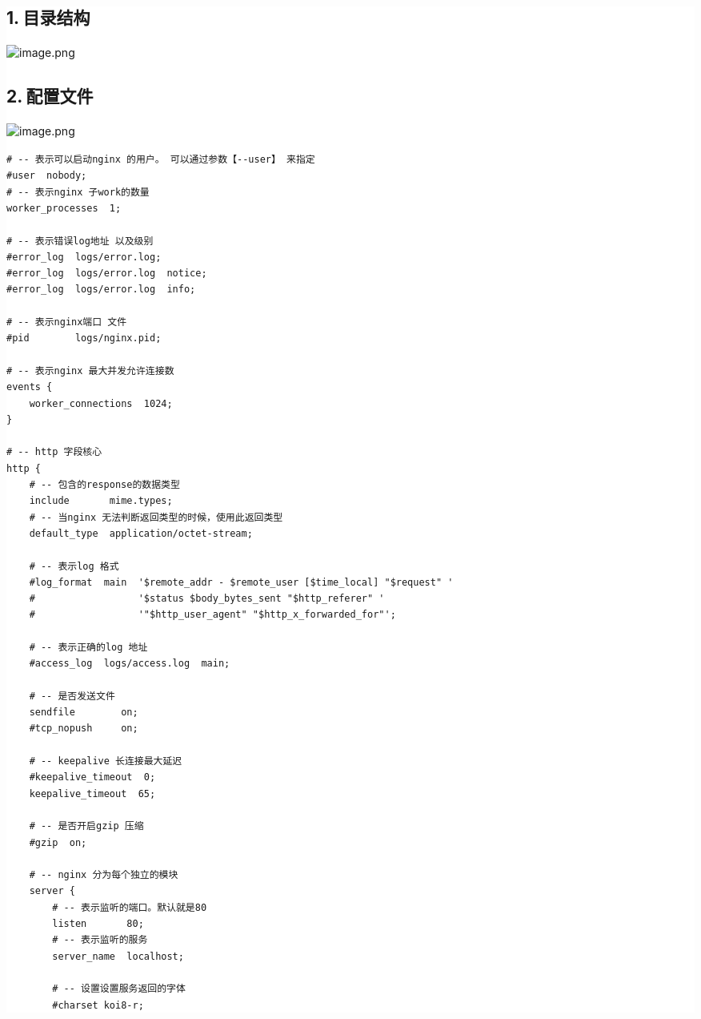## 1. 目录结构

![image.png](https://fynotefile.oss-cn-zhangjiakou.aliyuncs.com/fynote/fyfile/30276/1682256911029/0978b90e59a24536b154785f3a4a3789.png)

## 2. 配置文件

![image.png](https://fynotefile.oss-cn-zhangjiakou.aliyuncs.com/fynote/fyfile/30276/1682256911029/fcf61da038e84142a9ba55c3be4a399d.png)

```
# -- 表示可以启动nginx 的用户。 可以通过参数【--user】 来指定
#user  nobody;
# -- 表示nginx 子work的数量
worker_processes  1;

# -- 表示错误log地址 以及级别
#error_log  logs/error.log;
#error_log  logs/error.log  notice;
#error_log  logs/error.log  info;

# -- 表示nginx端口 文件
#pid        logs/nginx.pid;

# -- 表示nginx 最大并发允许连接数
events {
    worker_connections  1024;
}

# -- http 字段核心
http {
  	# -- 包含的response的数据类型
    include       mime.types;
  	# -- 当nginx 无法判断返回类型的时候，使用此返回类型
    default_type  application/octet-stream;

  	# -- 表示log 格式
    #log_format  main  '$remote_addr - $remote_user [$time_local] "$request" '
    #                  '$status $body_bytes_sent "$http_referer" '
    #                  '"$http_user_agent" "$http_x_forwarded_for"';

  	# -- 表示正确的log 地址
    #access_log  logs/access.log  main;

  	# -- 是否发送文件
    sendfile        on;
    #tcp_nopush     on;

  	# -- keepalive 长连接最大延迟
    #keepalive_timeout  0;
    keepalive_timeout  65;

  	# -- 是否开启gzip 压缩
    #gzip  on;

  	# -- nginx 分为每个独立的模块
    server {
      	# -- 表示监听的端口。默认就是80
        listen       80;
      	# -- 表示监听的服务
        server_name  localhost;

      	# -- 设置设置服务返回的字体
        #charset koi8-r;
```